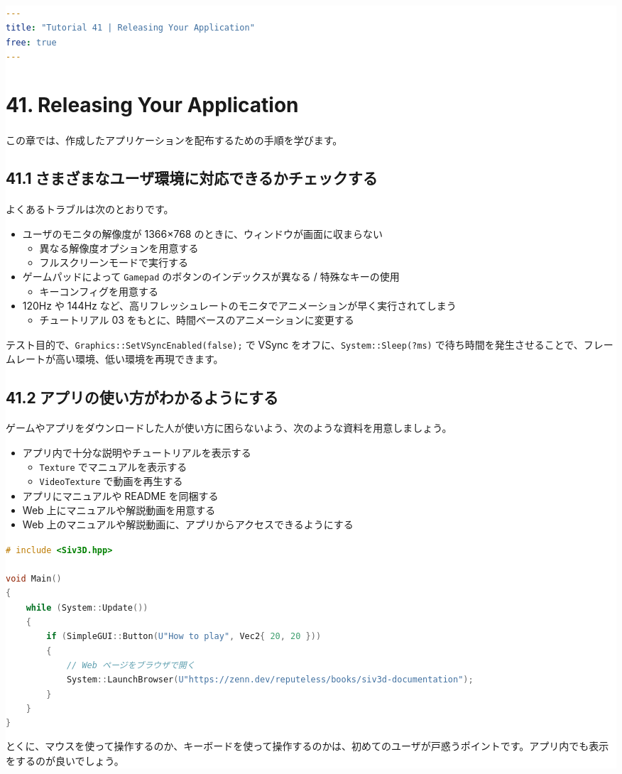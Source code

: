 ```yaml
---
title: "Tutorial 41 | Releasing Your Application"
free: true
---
```


# 41. Releasing Your Application
この章では、作成したアプリケーションを配布するための手順を学びます。

## 41.1 さまざまなユーザ環境に対応できるかチェックする
よくあるトラブルは次のとおりです。

- ユーザのモニタの解像度が 1366×768 のときに、ウィンドウが画面に収まらない
  - 異なる解像度オプションを用意する
  - フルスクリーンモードで実行する
- ゲームパッドによって `Gamepad` のボタンのインデックスが異なる / 特殊なキーの使用
  - キーコンフィグを用意する
- 120Hz や 144Hz など、高リフレッシュレートのモニタでアニメーションが早く実行されてしまう
  - チュートリアル 03 をもとに、時間ベースのアニメーションに変更する

テスト目的で、`Graphics::SetVSyncEnabled(false);` で VSync をオフに、`System::Sleep(?ms)` で待ち時間を発生させることで、フレームレートが高い環境、低い環境を再現できます。


## 41.2 アプリの使い方がわかるようにする
ゲームやアプリをダウンロードした人が使い方に困らないよう、次のような資料を用意しましょう。

- アプリ内で十分な説明やチュートリアルを表示する
  - `Texture` でマニュアルを表示する
  - `VideoTexture` で動画を再生する
- アプリにマニュアルや README を同梱する
- Web 上にマニュアルや解説動画を用意する
- Web 上のマニュアルや解説動画に、アプリからアクセスできるようにする

```cpp
# include <Siv3D.hpp>

void Main()
{
	while (System::Update())
	{
		if (SimpleGUI::Button(U"How to play", Vec2{ 20, 20 }))
		{
			// Web ページをブラウザで開く
			System::LaunchBrowser(U"https://zenn.dev/reputeless/books/siv3d-documentation");
		}
	}
}
```

とくに、マウスを使って操作するのか、キーボードを使って操作するのかは、初めてのユーザが戸惑うポイントです。アプリ内でも表示をするのが良いでしょう。
